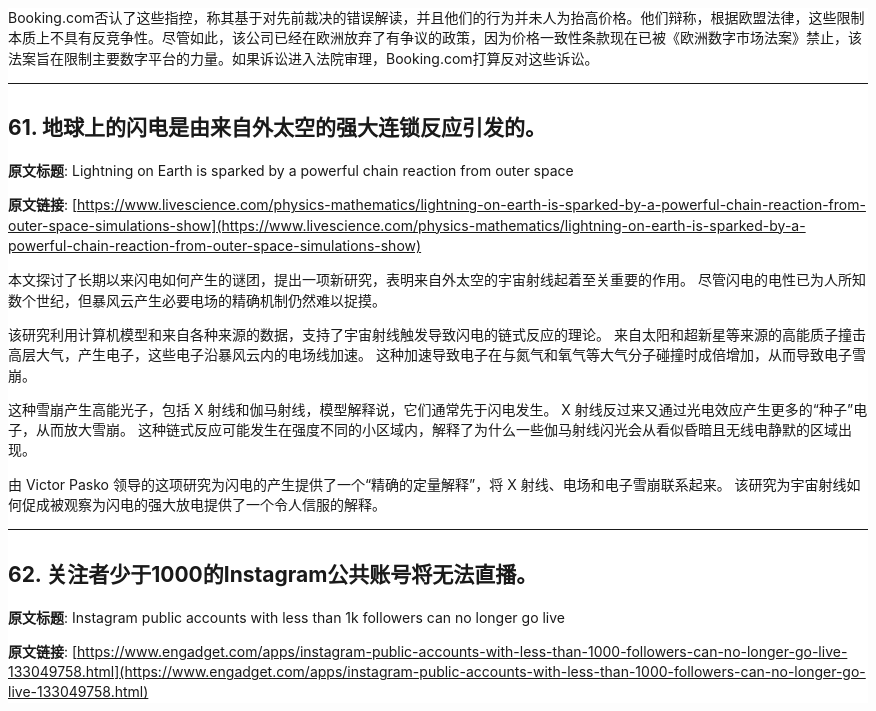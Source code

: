 Booking.com否认了这些指控，称其基于对先前裁决的错误解读，并且他们的行为并未人为抬高价格。他们辩称，根据欧盟法律，这些限制本质上不具有反竞争性。尽管如此，该公司已经在欧洲放弃了有争议的政策，因为价格一致性条款现在已被《欧洲数字市场法案》禁止，该法案旨在限制主要数字平台的力量。如果诉讼进入法院审理，Booking.com打算反对这些诉讼。

---

## 61. 地球上的闪电是由来自外太空的强大连锁反应引发的。

**原文标题**: Lightning on Earth is sparked by a powerful chain reaction from outer space

**原文链接**: [https://www.livescience.com/physics-mathematics/lightning-on-earth-is-sparked-by-a-powerful-chain-reaction-from-outer-space-simulations-show](https://www.livescience.com/physics-mathematics/lightning-on-earth-is-sparked-by-a-powerful-chain-reaction-from-outer-space-simulations-show)

本文探讨了长期以来闪电如何产生的谜团，提出一项新研究，表明来自外太空的宇宙射线起着至关重要的作用。 尽管闪电的电性已为人所知数个世纪，但暴风云产生必要电场的精确机制仍然难以捉摸。

该研究利用计算机模型和来自各种来源的数据，支持了宇宙射线触发导致闪电的链式反应的理论。 来自太阳和超新星等来源的高能质子撞击高层大气，产生电子，这些电子沿暴风云内的电场线加速。 这种加速导致电子在与氮气和氧气等大气分子碰撞时成倍增加，从而导致电子雪崩。

这种雪崩产生高能光子，包括 X 射线和伽马射线，模型解释说，它们通常先于闪电发生。 X 射线反过来又通过光电效应产生更多的“种子”电子，从而放大雪崩。 这种链式反应可能发生在强度不同的小区域内，解释了为什么一些伽马射线闪光会从看似昏暗且无线电静默的区域出现。

由 Victor Pasko 领导的这项研究为闪电的产生提供了一个“精确的定量解释”，将 X 射线、电场和电子雪崩联系起来。 该研究为宇宙射线如何促成被观察为闪电的强大放电提供了一个令人信服的解释。

---

## 62. 关注者少于1000的Instagram公共账号将无法直播。

**原文标题**: Instagram public accounts with less than 1k followers can no longer go live

**原文链接**: [https://www.engadget.com/apps/instagram-public-accounts-with-less-than-1000-followers-can-no-longer-go-live-133049758.html](https://www.engadget.com/apps/instagram-public-accounts-with-less-than-1000-followers-can-no-longer-go-live-133049758.html)

